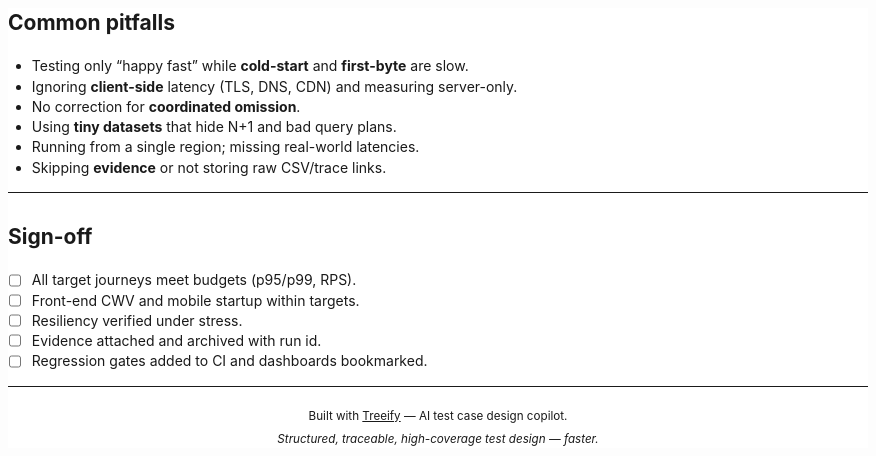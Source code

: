 ## Common pitfalls

- Testing only “happy fast” while **cold-start** and **first-byte** are slow.  
- Ignoring **client-side** latency (TLS, DNS, CDN) and measuring server-only.  
- No correction for **coordinated omission**.  
- Using **tiny datasets** that hide N+1 and bad query plans.  
- Running from a single region; missing real-world latencies.  
- Skipping **evidence** or not storing raw CSV/trace links.

---

## Sign-off

- [ ] All target journeys meet budgets (p95/p99, RPS).  
- [ ] Front-end CWV and mobile startup within targets.  
- [ ] Resiliency verified under stress.  
- [ ] Evidence attached and archived with run id.  
- [ ] Regression gates added to CI and dashboards bookmarked.

---

<p align="center">
  <sub>
    Built with <a href="https://treeifyai.com">Treeify</a> — AI test case design copilot.<br>
    <em>Structured, traceable, high-coverage test design — faster.</em>
  </sub>
</p>
